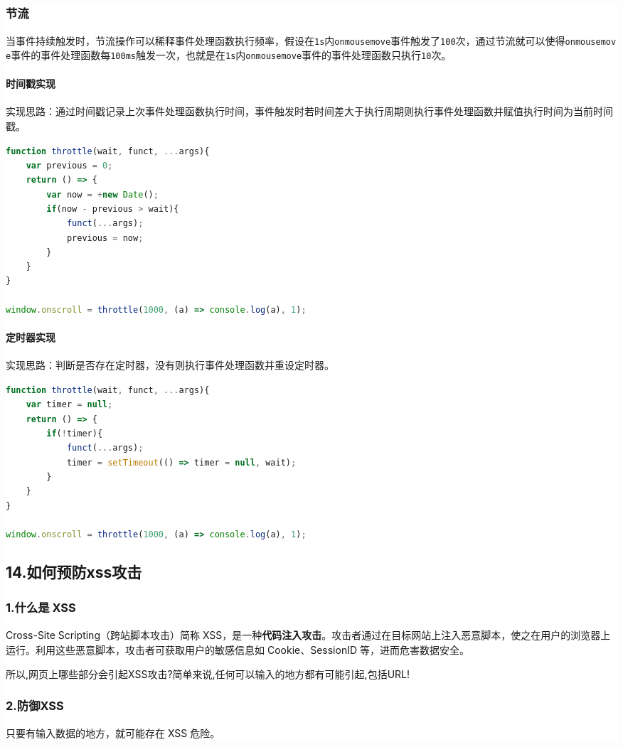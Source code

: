 ### 节流

当事件持续触发时，节流操作可以稀释事件处理函数执行频率，假设在`1s`内`onmousemove`事件触发了`100`次，通过节流就可以使得`onmousemove`事件的事件处理函数每`100ms`触发一次，也就是在`1s`内`onmousemove`事件的事件处理函数只执行`10`次。

#### 时间戳实现

实现思路：通过时间戳记录上次事件处理函数执行时间，事件触发时若时间差大于执行周期则执行事件处理函数并赋值执行时间为当前时间戳。

```js
function throttle(wait, funct, ...args){
    var previous = 0;
    return () => {
        var now = +new Date();
        if(now - previous > wait){
            funct(...args);
            previous = now;
        }
    }
}

window.onscroll = throttle(1000, (a) => console.log(a), 1);
```

#### 定时器实现

实现思路：判断是否存在定时器，没有则执行事件处理函数并重设定时器。

```js
function throttle(wait, funct, ...args){
    var timer = null;
    return () => {
        if(!timer){
            funct(...args);
            timer = setTimeout(() => timer = null, wait);
        }  
    }
}

window.onscroll = throttle(1000, (a) => console.log(a), 1);
```

## 14.如何预防xss攻击

### 1.什么是 XSS

Cross-Site Scripting（跨站脚本攻击）简称 XSS，是一种**代码注入攻击**。攻击者通过在目标网站上注入恶意脚本，使之在用户的浏览器上运行。利用这些恶意脚本，攻击者可获取用户的敏感信息如 Cookie、SessionID 等，进而危害数据安全。

所以,网页上哪些部分会引起XSS攻击?简单来说,任何可以输入的地方都有可能引起,包括URL!

### 2.防御XSS

只要有输入数据的地方，就可能存在 XSS 危险。

